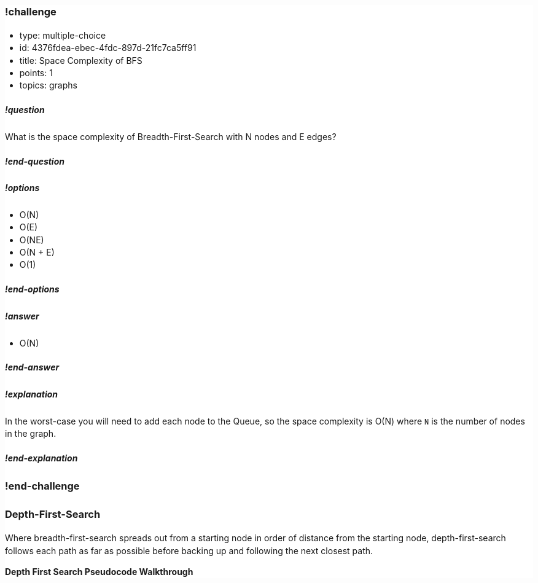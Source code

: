 
### !challenge

* type: multiple-choice
* id: 4376fdea-ebec-4fdc-897d-21fc7ca5ff91
* title: Space Complexity of BFS
* points: 1
* topics: graphs

##### !question

What is the space complexity of Breadth-First-Search with N nodes and E edges?

##### !end-question

##### !options

* O(N)
* O(E)
* O(NE)
* O(N + E)
* O(1)


##### !end-options

##### !answer

* O(N)

##### !end-answer




##### !explanation

In the worst-case you will need to add each node to the Queue, so the space complexity is O(N) where `N` is the number of nodes in the graph.

##### !end-explanation

### !end-challenge




### Depth-First-Search

Where breadth-first-search spreads out from a starting node in order of distance from the starting node, depth-first-search follows each path as far as possible before backing up and following the next closest path.

**Depth First Search Pseudocode Walkthrough**
<iframe src="https://adaacademy.hosted.panopto.com/Panopto/Pages/Embed.aspx?id=8e2085ff-4dd1-46aa-a961-af170141a92a&autoplay=false&offerviewer=true&showtitle=true&showbrand=false&captions=true&interactivity=all" height="360" width="640" style="border: 1px solid #464646;" allowfullscreen allow="autoplay"></iframe>
